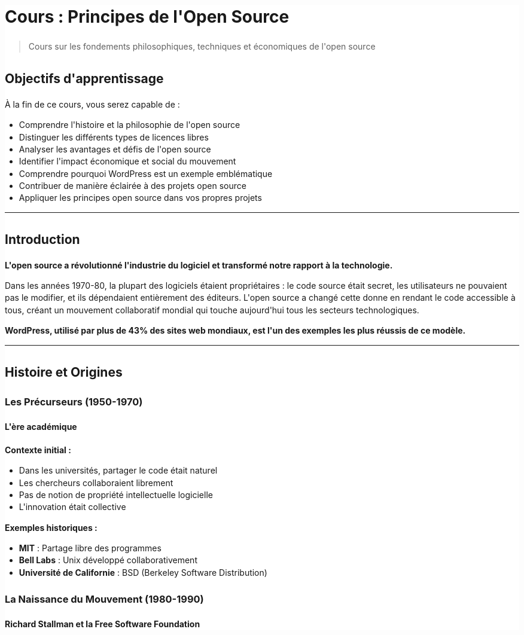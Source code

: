 # Cours : Principes de l'Open Source

> Cours sur les fondements philosophiques, techniques et économiques de l'open source

## Objectifs d'apprentissage

À la fin de ce cours, vous serez capable de :
- Comprendre l'histoire et la philosophie de l'open source
- Distinguer les différents types de licences libres
- Analyser les avantages et défis de l'open source
- Identifier l'impact économique et social du mouvement
- Comprendre pourquoi WordPress est un exemple emblématique
- Contribuer de manière éclairée à des projets open source
- Appliquer les principes open source dans vos propres projets

---

## Introduction

**L'open source a révolutionné l'industrie du logiciel et transformé notre rapport à la technologie.**

Dans les années 1970-80, la plupart des logiciels étaient propriétaires : le code source était secret, les utilisateurs ne pouvaient pas le modifier, et ils dépendaient entièrement des éditeurs. L'open source a changé cette donne en rendant le code accessible à tous, créant un mouvement collaboratif mondial qui touche aujourd'hui tous les secteurs technologiques.

**WordPress, utilisé par plus de 43% des sites web mondiaux, est l'un des exemples les plus réussis de ce modèle.**

---

## Histoire et Origines

### Les Précurseurs (1950-1970)

#### L'ère académique
**Contexte initial :**
- Dans les universités, partager le code était naturel
- Les chercheurs collaboraient librement
- Pas de notion de propriété intellectuelle logicielle
- L'innovation était collective

**Exemples historiques :**
- **MIT** : Partage libre des programmes
- **Bell Labs** : Unix développé collaborativement
- **Université de Californie** : BSD (Berkeley Software Distribution)

### La Naissance du Mouvement (1980-1990)

#### Richard Stallman et la Free Software Foundation
